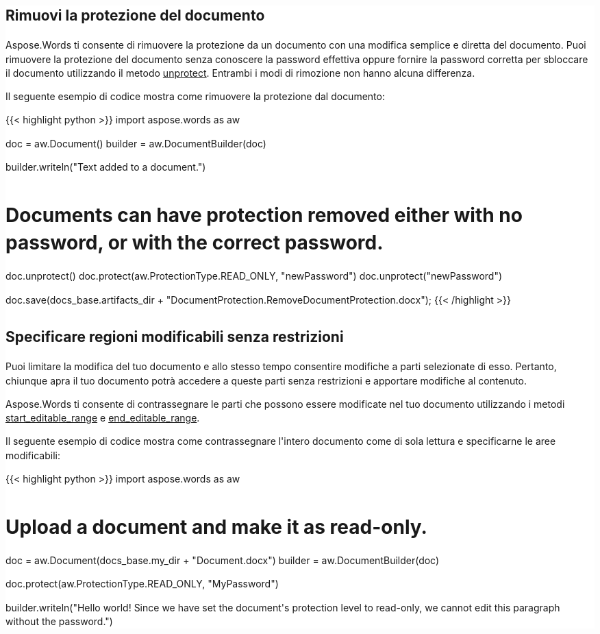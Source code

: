 ## Rimuovi la protezione del documento

Aspose.Words ti consente di rimuovere la protezione da un documento con una modifica semplice e diretta del documento. Puoi rimuovere la protezione del documento senza conoscere la password effettiva oppure fornire la password corretta per sbloccare il documento utilizzando il metodo [unprotect](https://reference.aspose.com/words/python-net/aspose.words/document/unprotect/). Entrambi i modi di rimozione non hanno alcuna differenza.

Il seguente esempio di codice mostra come rimuovere la protezione dal documento:

{{< highlight python >}}
import aspose.words as aw

doc = aw.Document()
builder = aw.DocumentBuilder(doc)

builder.writeln("Text added to a document.")

# Documents can have protection removed either with no password, or with the correct password.
doc.unprotect()
doc.protect(aw.ProtectionType.READ_ONLY, "newPassword")
doc.unprotect("newPassword")

doc.save(docs_base.artifacts_dir + "DocumentProtection.RemoveDocumentProtection.docx");
{{< /highlight >}}

## Specificare regioni modificabili senza restrizioni

Puoi limitare la modifica del tuo documento e allo stesso tempo consentire modifiche a parti selezionate di esso. Pertanto, chiunque apra il tuo documento potrà accedere a queste parti senza restrizioni e apportare modifiche al contenuto.

Aspose.Words ti consente di contrassegnare le parti che possono essere modificate nel tuo documento utilizzando i metodi [start_editable_range](https://reference.aspose.com/words/python-net/aspose.words/documentbuilder/start_editable_range/) e [end_editable_range](https://reference.aspose.com/words/python-net/aspose.words/documentbuilder/end_editable_range/).

Il seguente esempio di codice mostra come contrassegnare l'intero documento come di sola lettura e specificarne le aree modificabili:

{{< highlight python >}}
import aspose.words as aw

# Upload a document and make it as read-only.
doc = aw.Document(docs_base.my_dir + "Document.docx")
builder = aw.DocumentBuilder(doc)

doc.protect(aw.ProtectionType.READ_ONLY, "MyPassword")

builder.writeln("Hello world! Since we have set the document's protection level to read-only, we cannot edit this paragraph without the password.")

